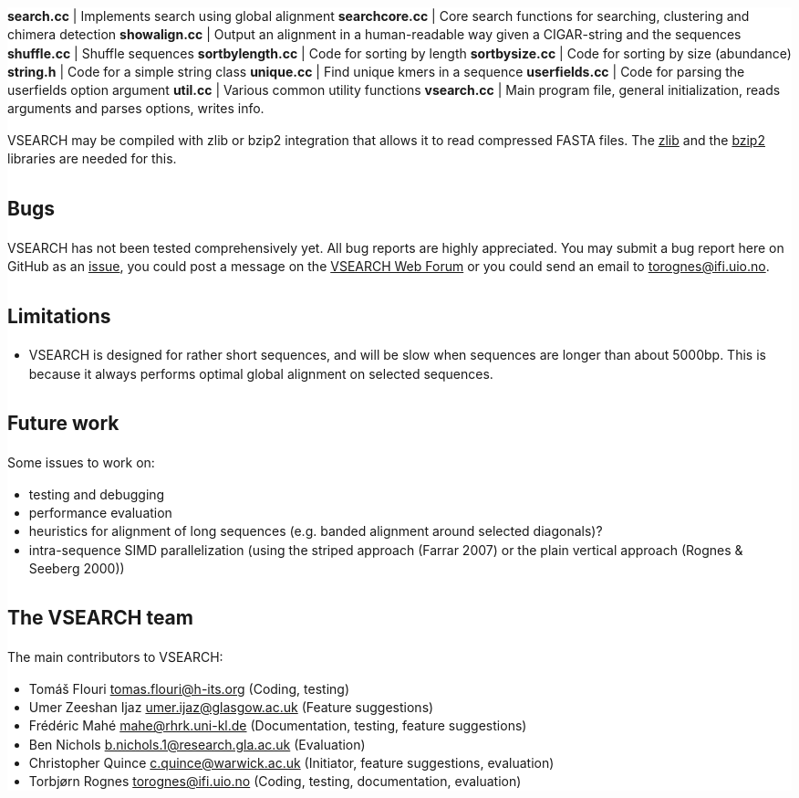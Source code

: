 **search.cc** | Implements search using global alignment
**searchcore.cc** | Core search functions for searching, clustering and chimera detection
**showalign.cc** | Output an alignment in a human-readable way given a CIGAR-string and the sequences
**shuffle.cc** | Shuffle sequences
**sortbylength.cc** | Code for sorting by length
**sortbysize.cc** | Code for sorting by size (abundance)
**string.h** | Code for a simple string class
**unique.cc** | Find unique kmers in a sequence
**userfields.cc** | Code for parsing the userfields option argument
**util.cc** | Various common utility functions
**vsearch.cc** | Main program file, general initialization, reads arguments and parses options, writes info.

VSEARCH may be compiled with zlib or bzip2 integration that allows it to read compressed FASTA files. The [zlib](http://www.zlib.net/) and the [bzip2](http://www.bzip.org/) libraries are needed for this.


## Bugs

VSEARCH has not been tested comprehensively yet. All bug reports are highly appreciated.
You may submit a bug report here on GitHub as an [issue](https://github.com/torognes/vsearch/issues),
you could post a message on the [VSEARCH Web Forum](https://groups.google.com/forum/#!forum/vsearch-forum)
or you could send an email to [torognes@ifi.uio.no](mailto:torognes@ifi.uio.no?subject=bug_in_vsearch).


## Limitations

* VSEARCH is designed for rather short sequences, and will be slow when sequences are longer than about 5000bp. This is because it always performs optimal global alignment on selected sequences.


## Future work

Some issues to work on:

* testing and debugging
* performance evaluation
* heuristics for alignment of long sequences (e.g. banded alignment around selected diagonals)?
* intra-sequence SIMD parallelization (using the striped approach (Farrar 2007) or the plain vertical approach (Rognes & Seeberg 2000))


## The VSEARCH team

The main contributors to VSEARCH:

* Tom&aacute;&scaron; Flouri <tomas.flouri@h-its.org> (Coding, testing)
* Umer Zeeshan Ijaz <umer.ijaz@glasgow.ac.uk> (Feature suggestions)
* Fr&eacute;d&eacute;ric Mah&eacute; <mahe@rhrk.uni-kl.de> (Documentation, testing, feature suggestions)
* Ben Nichols <b.nichols.1@research.gla.ac.uk> (Evaluation)
* Christopher Quince <c.quince@warwick.ac.uk> (Initiator, feature suggestions, evaluation)
* Torbj&oslash;rn Rognes <torognes@ifi.uio.no> (Coding, testing, documentation, evaluation)
